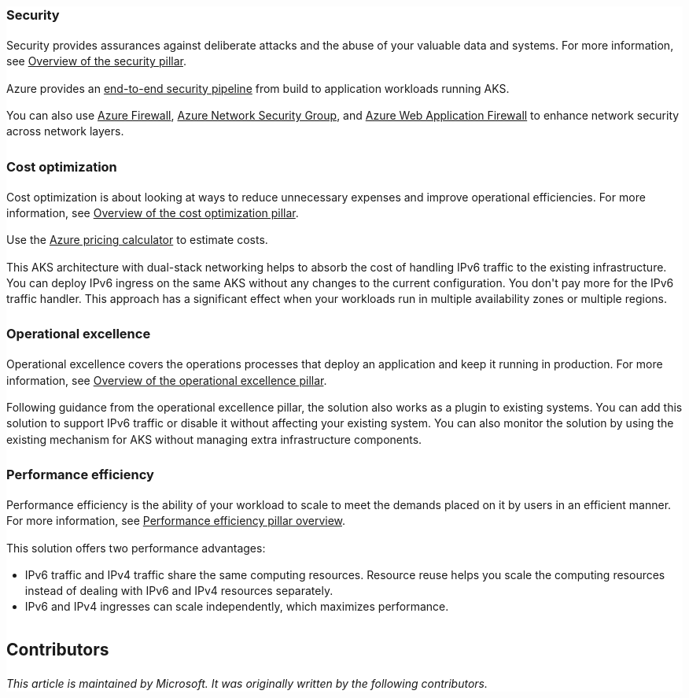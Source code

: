 ### Security

Security provides assurances against deliberate attacks and the abuse of your valuable data and systems. For more information, see [Overview of the security pillar](/azure/architecture/framework/security/overview).

Azure provides an [end-to-end security pipeline](/azure/aks/concepts-security) from build to application workloads running AKS.

You can also use [Azure Firewall](/azure/firewall/overview), [Azure Network Security Group](/azure/virtual-network/network-security-groups-overview), and [Azure Web Application Firewall](/azure/web-application-firewall/afds/waf-front-door-create-portal) to enhance network security across network layers.

### Cost optimization

Cost optimization is about looking at ways to reduce unnecessary expenses and improve operational efficiencies. For more information, see [Overview of the cost optimization pillar](/azure/architecture/framework/cost/overview).

Use the [Azure pricing calculator](https://azure.microsoft.com/pricing/calculator) to estimate costs.

This AKS architecture with dual-stack networking helps to absorb the cost of handling IPv6 traffic to the existing infrastructure. You can deploy IPv6 ingress on the same AKS without any changes to the current configuration. You don't pay more for the IPv6 traffic handler. This approach has a significant effect when your workloads run in multiple availability zones or multiple regions.

### Operational excellence

Operational excellence covers the operations processes that deploy an application and keep it running in production. For more information, see [Overview of the operational excellence pillar](/azure/architecture/framework/devops/overview).

Following guidance from the operational excellence pillar, the solution also works as a plugin to existing systems. You can add this solution to support IPv6 traffic or disable it without affecting your existing system. You can also monitor the solution by using the existing mechanism for AKS without managing extra infrastructure components.

### Performance efficiency

Performance efficiency is the ability of your workload to scale to meet the demands placed on it by users in an efficient manner. For more information, see [Performance efficiency pillar overview](/azure/architecture/framework/scalability/overview).

This solution offers two performance advantages:

- IPv6 traffic and IPv4 traffic share the same computing resources. Resource reuse helps you scale the computing resources instead of dealing with IPv6 and IPv4 resources separately.
- IPv6 and IPv4 ingresses can scale independently, which maximizes performance.

## Contributors

*This article is maintained by Microsoft. It was originally written by the following contributors.*
